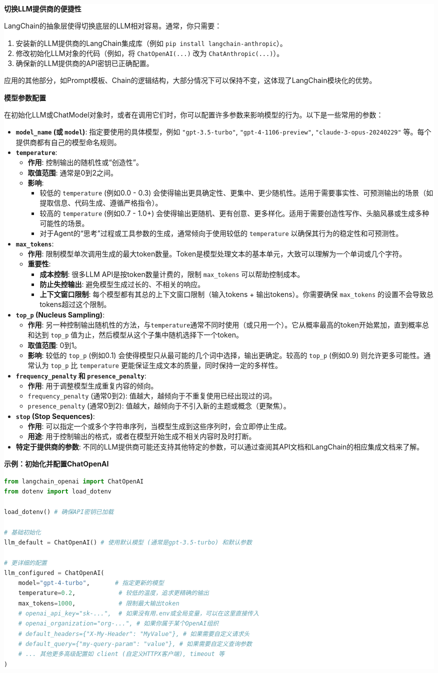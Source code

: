 **切换LLM提供商的便捷性**

LangChain的抽象层使得切换底层的LLM相对容易。通常，你只需要：

1.  安装新的LLM提供商的LangChain集成库（例如 `pip install langchain-anthropic`）。
2.  修改初始化LLM对象的代码（例如，将 `ChatOpenAI(...)` 改为 `ChatAnthropic(...)`）。
3.  确保新的LLM提供商的API密钥已正确配置。

应用的其他部分，如Prompt模板、Chain的逻辑结构，大部分情况下可以保持不变，这体现了LangChain模块化的优势。

**模型参数配置**

在初始化LLM或ChatModel对象时，或者在调用它们时，你可以配置许多参数来影响模型的行为。以下是一些常用的参数：

*   **`model_name` (或 `model`)**: 指定要使用的具体模型，例如 `"gpt-3.5-turbo"`, `"gpt-4-1106-preview"`, `"claude-3-opus-20240229"` 等。每个提供商都有自己的模型命名规则。
*   **`temperature`**:
    *   **作用**: 控制输出的随机性或“创造性”。
    *   **取值范围**: 通常是0到2之间。
    *   **影响**:
        *   较低的 `temperature` (例如0.0 - 0.3) 会使得输出更具确定性、更集中、更少随机性。适用于需要事实性、可预测输出的场景（如提取信息、代码生成、遵循严格指令）。
        *   较高的 `temperature` (例如0.7 - 1.0+) 会使得输出更随机、更有创意、更多样化。适用于需要创造性写作、头脑风暴或生成多种可能性的场景。
        *   对于Agent的“思考”过程或工具参数的生成，通常倾向于使用较低的 `temperature` 以确保其行为的稳定性和可预测性。
*   **`max_tokens`**:
    *   **作用**: 限制模型单次调用生成的最大token数量。Token是模型处理文本的基本单元，大致可以理解为一个单词或几个字符。
    *   **重要性**:
        *   **成本控制**: 很多LLM API是按token数量计费的，限制 `max_tokens` 可以帮助控制成本。
        *   **防止失控输出**: 避免模型生成过长的、不相关的响应。
        *   **上下文窗口限制**: 每个模型都有其总的上下文窗口限制（输入tokens + 输出tokens）。你需要确保 `max_tokens` 的设置不会导致总tokens超过这个限制。
*   **`top_p` (Nucleus Sampling)**:
    *   **作用**: 另一种控制输出随机性的方法，与`temperature`通常不同时使用（或只用一个）。它从概率最高的token开始累加，直到概率总和达到 `top_p` 值为止，然后模型从这个子集中随机选择下一个token。
    *   **取值范围**: 0到1。
    *   **影响**: 较低的 `top_p` (例如0.1) 会使得模型只从最可能的几个词中选择，输出更确定。较高的 `top_p` (例如0.9) 则允许更多可能性。通常认为 `top_p` 比 `temperature` 更能保证生成文本的质量，同时保持一定的多样性。
*   **`frequency_penalty` 和 `presence_penalty`**:
    *   **作用**: 用于调整模型生成重复内容的倾向。
    *   `frequency_penalty` (通常0到2): 值越大，越倾向于不重复使用已经出现过的词。
    *   `presence_penalty` (通常0到2): 值越大，越倾向于不引入新的主题或概念（更聚焦）。
*   **`stop` (Stop Sequences)**:
    *   **作用**: 可以指定一个或多个字符串序列，当模型生成到这些序列时，会立即停止生成。
    *   **用途**: 用于控制输出的格式，或者在模型开始生成不相关内容时及时打断。
*   **特定于提供商的参数**: 不同的LLM提供商可能还支持其他特定的参数，可以通过查阅其API文档和LangChain的相应集成文档来了解。

**示例：初始化并配置ChatOpenAI**

```python
from langchain_openai import ChatOpenAI
from dotenv import load_dotenv

load_dotenv() # 确保API密钥已加载

# 基础初始化
llm_default = ChatOpenAI() # 使用默认模型 (通常是gpt-3.5-turbo) 和默认参数

# 更详细的配置
llm_configured = ChatOpenAI(
    model="gpt-4-turbo",       # 指定更新的模型
    temperature=0.2,            # 较低的温度，追求更精确的输出
    max_tokens=1000,            # 限制最大输出token
    # openai_api_key="sk-...",  # 如果没有用.env或全局变量，可以在这里直接传入
    # openai_organization="org-...", # 如果你属于某个OpenAI组织
    # default_headers={"X-My-Header": "MyValue"}, # 如果需要自定义请求头
    # default_query={"my-query-param": "value"}, # 如果需要自定义查询参数
    # ... 其他更多高级配置如 client (自定义HTTPX客户端), timeout 等
)

```